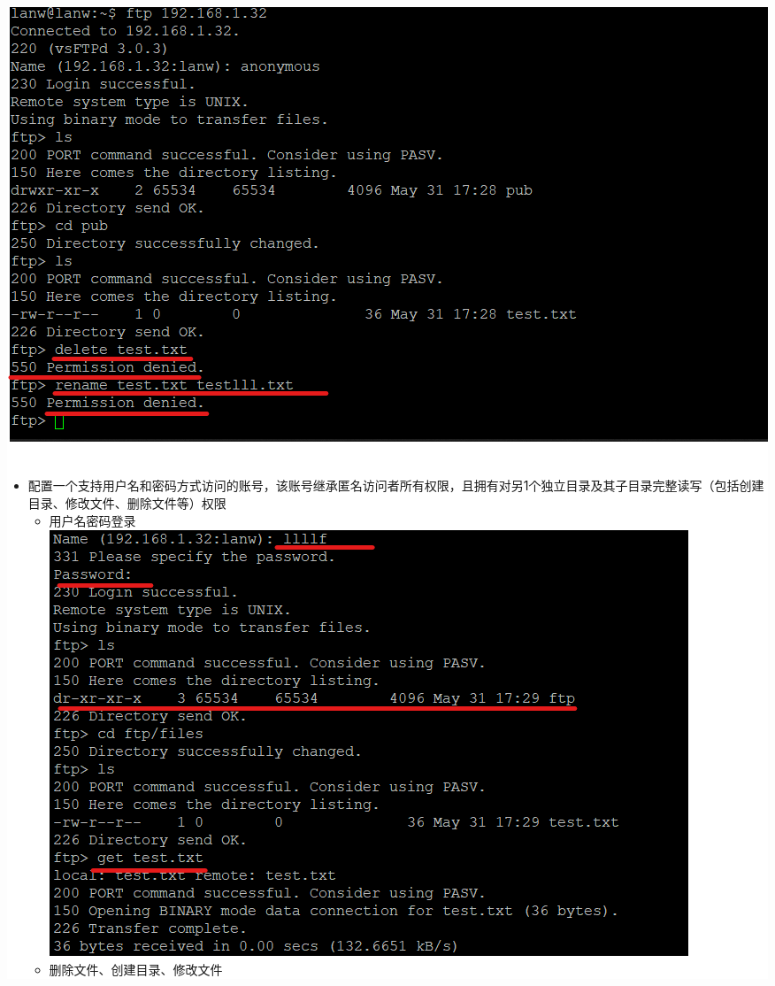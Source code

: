   ![ssh](https://github.com/CUCCS/linux-2020-LLLanW/blob/exp06/img/ftp_just_read.PNG)
&nbsp;

* 配置一个支持用户名和密码方式访问的账号，该账号继承匿名访问者所有权限，且拥有对另1个独立目录及其子目录完整读写（包括创建目录、修改文件、删除文件等）权限
  * 用户名密码登录  
  ![ssh](https://github.com/CUCCS/linux-2020-LLLanW/blob/exp06/img/ftp_log_in.PNG)
&nbsp;
  * 删除文件、创建目录、修改文件  